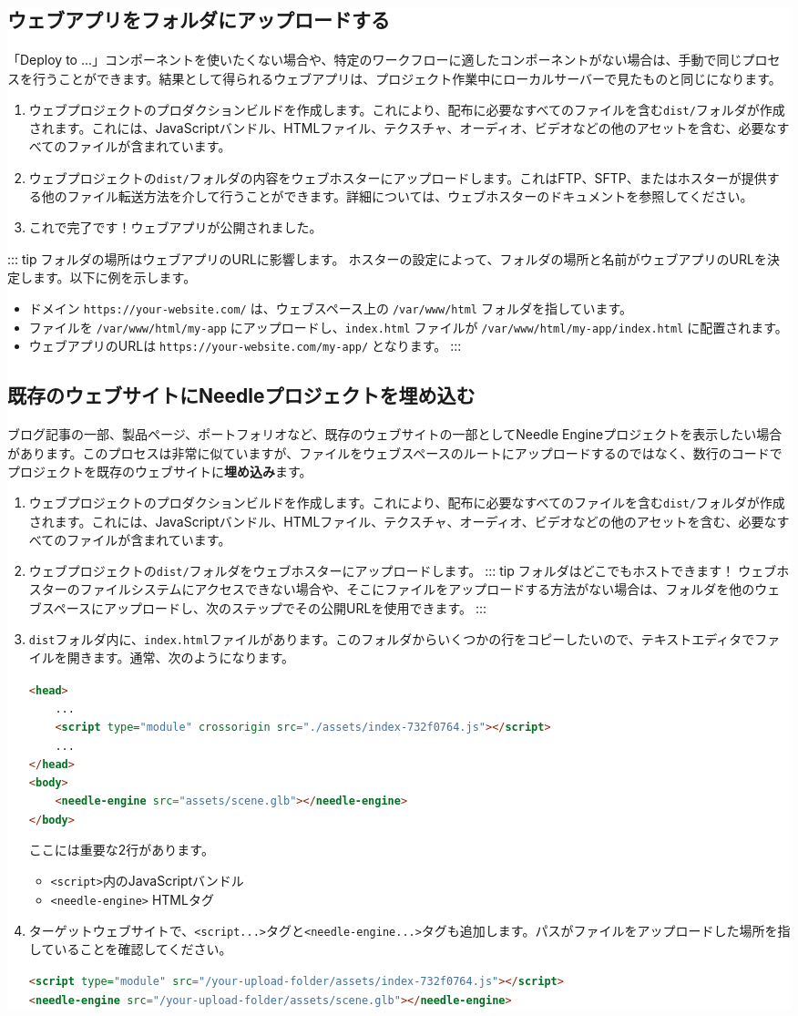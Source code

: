 ## ウェブアプリをフォルダにアップロードする

「Deploy to ...」コンポーネントを使いたくない場合や、特定のワークフローに適したコンポーネントがない場合は、手動で同じプロセスを行うことができます。結果として得られるウェブアプリは、プロジェクト作業中にローカルサーバーで見たものと同じになります。

1. ウェブプロジェクトのプロダクションビルドを作成します。これにより、配布に必要なすべてのファイルを含む`dist/`フォルダが作成されます。これには、JavaScriptバンドル、HTMLファイル、テクスチャ、オーディオ、ビデオなどの他のアセットを含む、必要なすべてのファイルが含まれています。

2. ウェブプロジェクトの`dist/`フォルダの内容をウェブホスターにアップロードします。これはFTP、SFTP、またはホスターが提供する他のファイル転送方法を介して行うことができます。詳細については、ウェブホスターのドキュメントを参照してください。

3. これで完了です！ウェブアプリが公開されました。


::: tip フォルダの場所はウェブアプリのURLに影響します。
ホスターの設定によって、フォルダの場所と名前がウェブアプリのURLを決定します。以下に例を示します。
- ドメイン `https://your-website.com/` は、ウェブスペース上の `/var/www/html` フォルダを指しています。
- ファイルを `/var/www/html/my-app` にアップロードし、`index.html` ファイルが `/var/www/html/my-app/index.html` に配置されます。
- ウェブアプリのURLは `https://your-website.com/my-app/` となります。
:::

## 既存のウェブサイトにNeedleプロジェクトを埋め込む

ブログ記事の一部、製品ページ、ポートフォリオなど、既存のウェブサイトの一部としてNeedle Engineプロジェクトを表示したい場合があります。このプロセスは非常に似ていますが、ファイルをウェブスペースのルートにアップロードするのではなく、数行のコードでプロジェクトを既存のウェブサイトに**埋め込み**ます。

1. ウェブプロジェクトのプロダクションビルドを作成します。これにより、配布に必要なすべてのファイルを含む`dist/`フォルダが作成されます。これには、JavaScriptバンドル、HTMLファイル、テクスチャ、オーディオ、ビデオなどの他のアセットを含む、必要なすべてのファイルが含まれています。

2. ウェブプロジェクトの`dist/`フォルダをウェブホスターにアップロードします。
    ::: tip フォルダはどこでもホストできます！
    ウェブホスターのファイルシステムにアクセスできない場合や、そこにファイルをアップロードする方法がない場合は、フォルダを他のウェブスペースにアップロードし、次のステップでその公開URLを使用できます。
    :::

3. `dist`フォルダ内に、`index.html`ファイルがあります。このフォルダからいくつかの行をコピーしたいので、テキストエディタでファイルを開きます。通常、次のようになります。
    ```html
    <head>
        ...
        <script type="module" crossorigin src="./assets/index-732f0764.js"></script>
        ...
    </head>
    <body>
        <needle-engine src="assets/scene.glb"></needle-engine>
    </body>
    ```

    ここには重要な2行があります。
    - `<script>`内のJavaScriptバンドル
    - `<needle-engine>` HTMLタグ

4. ターゲットウェブサイトで、`<script...>`タグと`<needle-engine...>`タグも追加します。パスがファイルをアップロードした場所を指していることを確認してください。
    ```html
    <script type="module" src="/your-upload-folder/assets/index-732f0764.js"></script>
    <needle-engine src="/your-upload-folder/assets/scene.glb"></needle-engine>
    ```
